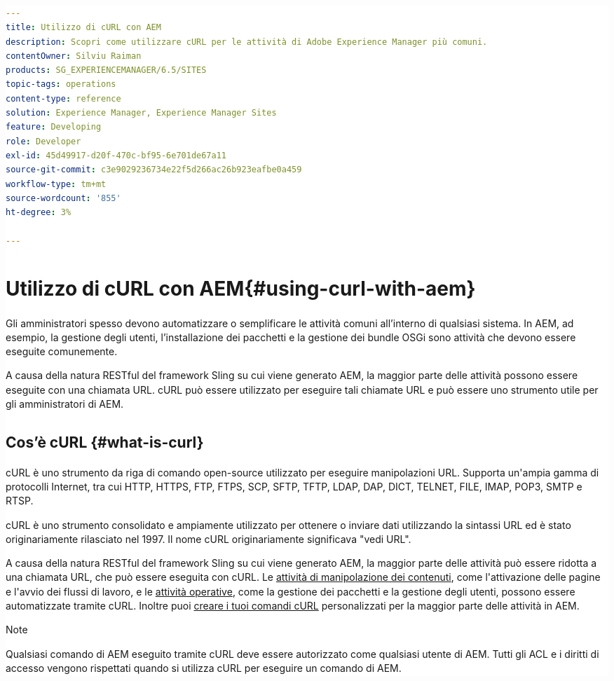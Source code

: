 ```yaml
---
title: Utilizzo di cURL con AEM
description: Scopri come utilizzare cURL per le attività di Adobe Experience Manager più comuni.
contentOwner: Silviu Raiman
products: SG_EXPERIENCEMANAGER/6.5/SITES
topic-tags: operations
content-type: reference
solution: Experience Manager, Experience Manager Sites
feature: Developing
role: Developer
exl-id: 45d49917-d20f-470c-bf95-6e701de67a11
source-git-commit: c3e9029236734e22f5d266ac26b923eafbe0a459
workflow-type: tm+mt
source-wordcount: '855'
ht-degree: 3%

---
```


# Utilizzo di cURL con AEM{#using-curl-with-aem}

Gli amministratori spesso devono automatizzare o semplificare le attività comuni all’interno di qualsiasi sistema. In AEM, ad esempio, la gestione degli utenti, l’installazione dei pacchetti e la gestione dei bundle OSGi sono attività che devono essere eseguite comunemente.

A causa della natura RESTful del framework Sling su cui viene generato AEM, la maggior parte delle attività possono essere eseguite con una chiamata URL. cURL può essere utilizzato per eseguire tali chiamate URL e può essere uno strumento utile per gli amministratori di AEM.

## Cos’è cURL {#what-is-curl}

cURL è uno strumento da riga di comando open-source utilizzato per eseguire manipolazioni URL. Supporta un&#39;ampia gamma di protocolli Internet, tra cui HTTP, HTTPS, FTP, FTPS, SCP, SFTP, TFTP, LDAP, DAP, DICT, TELNET, FILE, IMAP, POP3, SMTP e RTSP.

cURL è uno strumento consolidato e ampiamente utilizzato per ottenere o inviare dati utilizzando la sintassi URL ed è stato originariamente rilasciato nel 1997. Il nome cURL originariamente significava &quot;vedi URL&quot;.

A causa della natura RESTful del framework Sling su cui viene generato AEM, la maggior parte delle attività può essere ridotta a una chiamata URL, che può essere eseguita con cURL. Le [attività di manipolazione dei contenuti](/help/sites-administering/curl.md#common-content-manipulation-aem-curl-commands), come l&#39;attivazione delle pagine e l&#39;avvio dei flussi di lavoro, e le [attività operative](/help/sites-administering/curl.md#common-operational-aem-curl-commands), come la gestione dei pacchetti e la gestione degli utenti, possono essere automatizzate tramite cURL. Inoltre puoi [creare i tuoi comandi cURL](/help/sites-administering/curl.md#building-a-curl-ready-aem-command) personalizzati per la maggior parte delle attività in AEM.

>[!NOTE]
>
>Qualsiasi comando di AEM eseguito tramite cURL deve essere autorizzato come qualsiasi utente di AEM. Tutti gli ACL e i diritti di accesso vengono rispettati quando si utilizza cURL per eseguire un comando di AEM.
